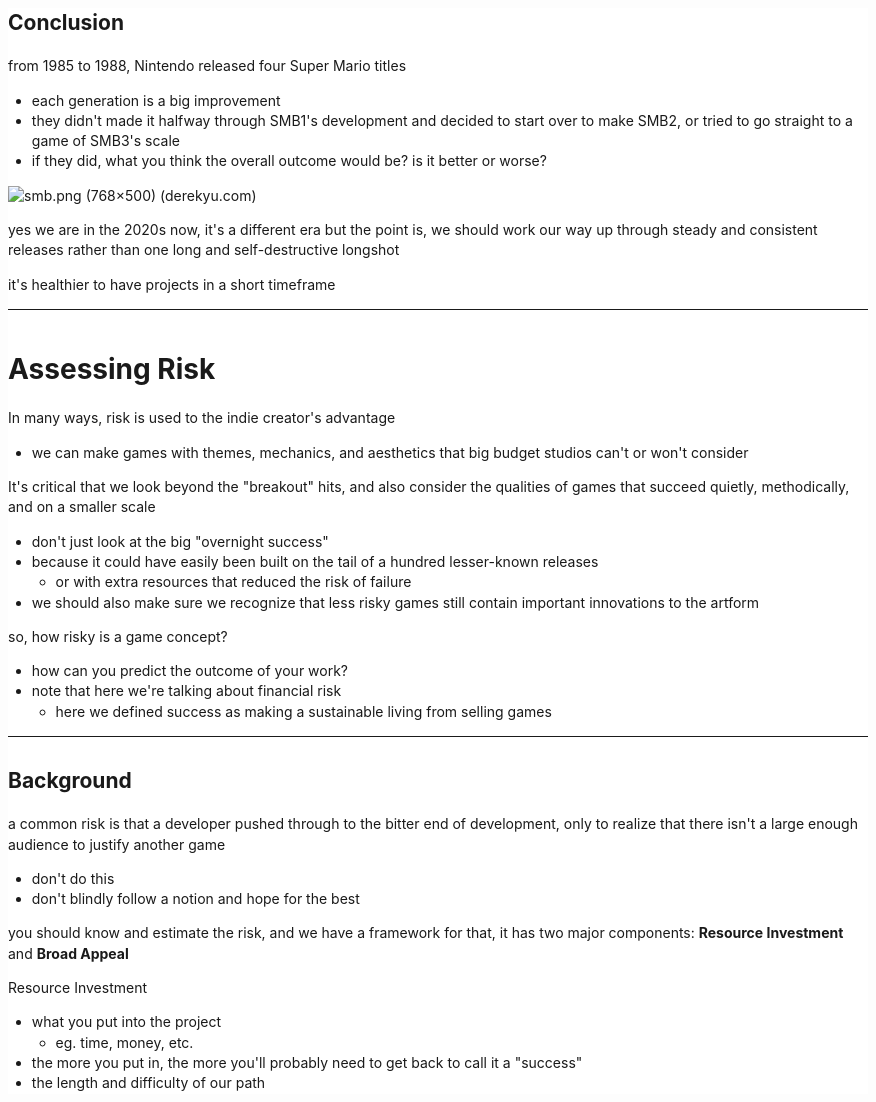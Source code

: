 ## Conclusion

from 1985 to 1988, Nintendo released four Super Mario titles
* each generation is a big improvement
* they didn't made it halfway through SMB1's development and decided to start over to make SMB2, or tried to go straight to a game of SMB3's scale
* if they did, what you think the overall outcome would be? is it better or worse?

![smb.png (768×500) (derekyu.com)](https://www.derekyu.com/makegames/images/deathloops/smb.png)

yes we are in the 2020s now, it's a different era
but the point is, we should work our way up through steady and consistent releases rather than one long and self-destructive longshot

it's healthier to have projects in a short timeframe
___

# Assessing Risk

In many ways, risk is used to the indie creator's advantage
* we can make games with themes, mechanics, and aesthetics that big budget studios can't or won't consider

It's critical that we look beyond the "breakout" hits, and also consider the qualities of games that succeed quietly, methodically, and on a smaller scale
* don't just look at the big "overnight success"
* because it could have easily been built on the tail of a hundred lesser-known releases
	* or with extra resources that reduced the risk of failure
* we should also make sure we recognize that less risky games still contain important innovations to the artform

so, how risky is a game concept?
* how can you predict the outcome of your work?
* note that here we're talking about financial risk
	* here we defined success as making a sustainable living from selling games
___

## Background

a common risk is that a developer pushed through to the bitter end of development, only to realize that there isn't a large enough audience to justify another game
* don't do this
* don't blindly follow a notion and hope for the best

you should know and estimate the risk, and we have a framework for that,
it has two major components: **Resource Investment** and **Broad Appeal**

Resource Investment
* what you put into the project
	* eg. time, money, etc.
* the more you put in, the more you'll probably need to get back to call it a "success"
* the length and difficulty of our path
